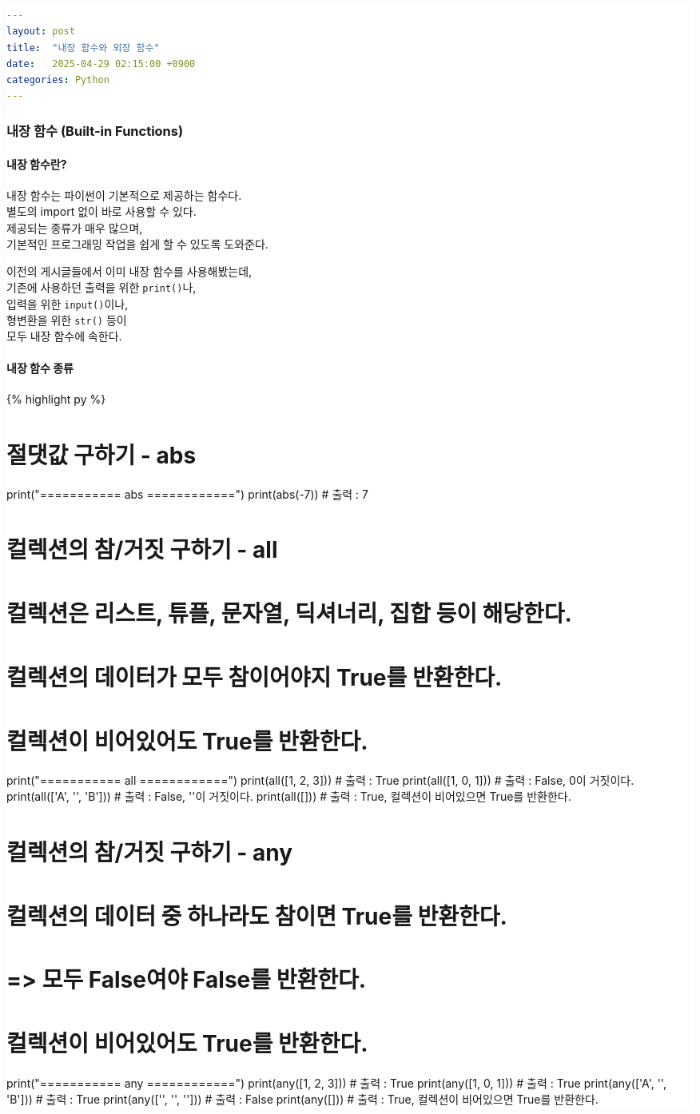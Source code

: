 ```yaml
---
layout: post
title:  "내장 함수와 외장 함수"
date:   2025-04-29 02:15:00 +0900
categories: Python
---
```


### 내장 함수 (Built-in Functions)

#### 내장 함수란?

내장 함수는 파이썬이 기본적으로 제공하는 함수다.  
별도의 import 없이 바로 사용할 수 있다.  
제공되는 종류가 매우 많으며,  
기본적인 프로그래밍 작업을 쉽게 할 수 있도록 도와준다.

이전의 게시글들에서 이미 내장 함수를 사용해봤는데,  
기존에 사용하던 출력을 위한 `print()`나,  
입력을 위한 `input()`이나,  
형변환을 위한 `str()` 등이  
모두 내장 함수에 속한다.

#### 내장 함수 종류

{% highlight py %}
# 절댓값 구하기 - abs
print("=========== abs ============")
print(abs(-7)) # 출력 : 7

# 컬렉션의 참/거짓 구하기 - all
# 컬렉션은 리스트, 튜플, 문자열, 딕셔너리, 집합 등이 해당한다.
# 컬렉션의 데이터가 모두 참이어야지 True를 반환한다.
# 컬렉션이 비어있어도 True를 반환한다.
print("=========== all ============")
print(all([1, 2, 3])) # 출력 : True
print(all([1, 0, 1])) # 출력 : False, 0이 거짓이다.
print(all(['A', '', 'B'])) # 출력 : False, ''이 거짓이다.
print(all([])) # 출력 : True, 컬렉션이 비어있으면 True를 반환한다.

# 컬렉션의 참/거짓 구하기 - any
# 컬렉션의 데이터 중 하나라도 참이면 True를 반환한다.
#   => 모두 False여야 False를 반환한다.
# 컬렉션이 비어있어도 True를 반환한다.
print("=========== any ============")
print(any([1, 2, 3])) # 출력 : True
print(any([1, 0, 1])) # 출력 : True
print(any(['A', '', 'B'])) # 출력 : True
print(any(['', '', ''])) # 출력 : False
print(any([])) # 출력 : True, 컬렉션이 비어있으면 True를 반환한다.